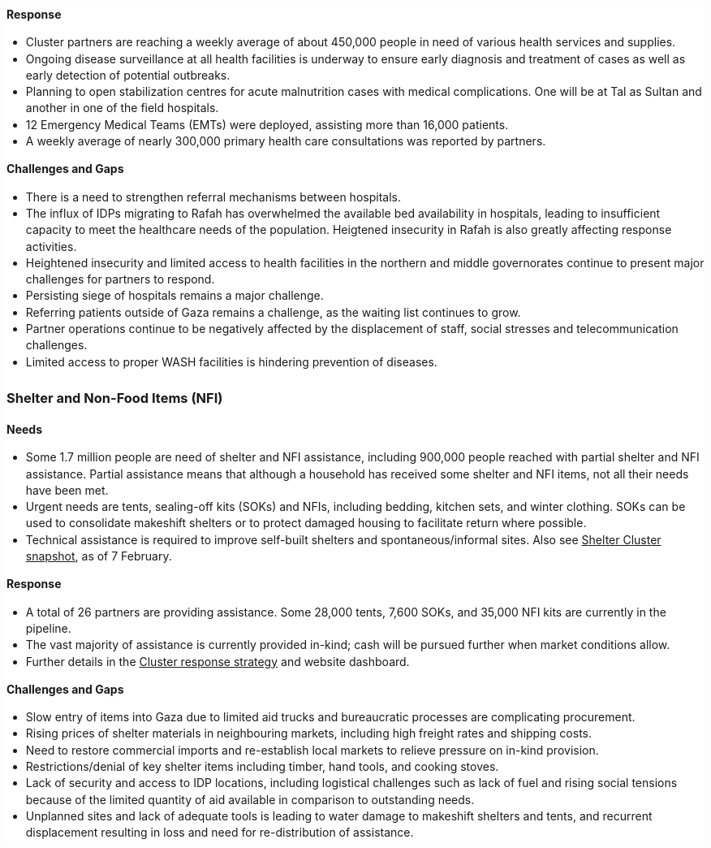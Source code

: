 **Response**

* Cluster partners are reaching a weekly average of about 450,000 people in need of various health services and supplies.
* Ongoing disease surveillance at all health facilities is underway to ensure early diagnosis and treatment of cases as well as early detection of potential outbreaks.
* Planning to open stabilization centres for acute malnutrition cases with medical complications. One will be at Tal as Sultan and another in one of the field hospitals.
* 12 Emergency Medical Teams (EMTs) were deployed, assisting more than 16,000 patients.
* A weekly average of nearly 300,000 primary health care consultations was reported by partners.

**Challenges and Gaps**

* There is a need to strengthen referral mechanisms between hospitals.
* The influx of IDPs migrating to Rafah has overwhelmed the available bed availability in hospitals, leading to insufficient capacity to meet the healthcare needs of the population. Heigtened insecurity in Rafah is also greatly affecting response activities.
* Heightened insecurity and limited access to health facilities in the northern and middle governorates continue to present major challenges for partners to respond.
* Persisting siege of hospitals remains a major challenge.
* Referring patients outside of Gaza remains a challenge, as the waiting list continues to grow.
* Partner operations continue to be negatively affected by the displacement of staff, social stresses and telecommunication challenges.
* Limited access to proper WASH facilities is hindering prevention of diseases.

### Shelter and Non-Food Items (NFI)

**Needs**

* Some 1.7 million people are need of shelter and NFI assistance, including 900,000 people reached with partial shelter and NFI assistance. Partial assistance means that although a household has received some shelter and NFI items, not all their needs have been met.
* Urgent needs are tents, sealing-off kits (SOKs) and NFIs, including bedding, kitchen sets, and winter clothing. SOKs can be used to consolidate makeshift shelters or to protect damaged housing to facilitate return where possible.
* Technical assistance is required to improve self-built shelters and spontaneous/informal sites. Also see [Shelter Cluster snapshot](https://reliefweb.int/report/occupied-palestinian-territory/shelter-cluster-palestine-shelter-snapshot-7th-february-2024?utm%5Fsource=rw-subscriptions&utm%5Fmedium=email&utm%5Fcampaign=country%5Fupdates%5F180), as of 7 February.

**Response**

* A total of 26 partners are providing assistance. Some 28,000 tents, 7,600 SOKs, and 35,000 NFI kits are currently in the pipeline.
* The vast majority of assistance is currently provided in-kind; cash will be pursued further when market conditions allow.
* Further details in the [Cluster response strategy](https://sheltercluster.org/palestine/documents/shelter-cluster-palestinegaza-response-strategy-nov-2023) and website dashboard.

**Challenges and Gaps**

* Slow entry of items into Gaza due to limited aid trucks and bureaucratic processes are complicating procurement.
* Rising prices of shelter materials in neighbouring markets, including high freight rates and shipping costs.
* Need to restore commercial imports and re-establish local markets to relieve pressure on in-kind provision.
* Restrictions/denial of key shelter items including timber, hand tools, and cooking stoves.
* Lack of security and access to IDP locations, including logistical challenges such as lack of fuel and rising social tensions because of the limited quantity of aid available in comparison to outstanding needs.
* Unplanned sites and lack of adequate tools is leading to water damage to makeshift shelters and tents, and recurrent displacement resulting in loss and need for re-distribution of assistance.
